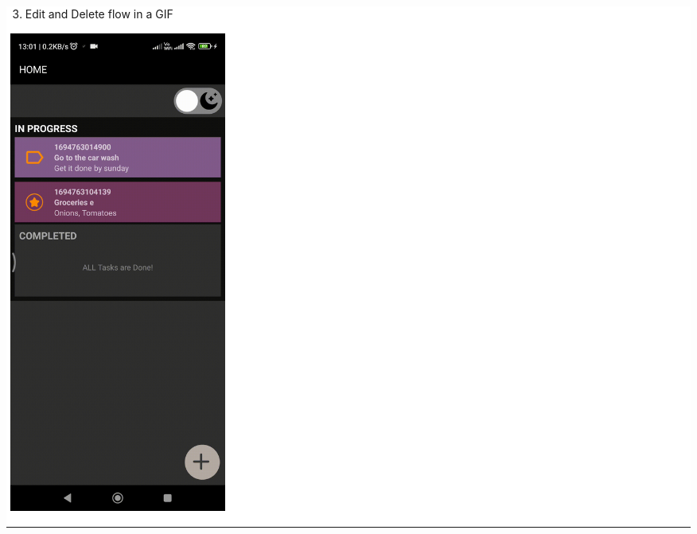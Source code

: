 
3. Edit and Delete flow in a GIF

<img src="./screenshots/editAndDeleteGif.gif" height="600" width="280" />

---